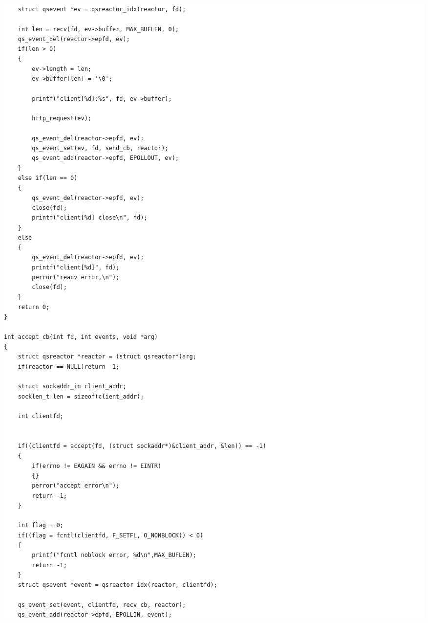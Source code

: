 ```
    struct qsevent *ev = qsreactor_idx(reactor, fd);

    int len = recv(fd, ev->buffer, MAX_BUFLEN, 0);
    qs_event_del(reactor->epfd, ev);
    if(len > 0)
    {
        ev->length = len;
        ev->buffer[len] = '\0';

        printf("client[%d]:%s", fd, ev->buffer);

        http_request(ev);

        qs_event_del(reactor->epfd, ev);
        qs_event_set(ev, fd, send_cb, reactor);
        qs_event_add(reactor->epfd, EPOLLOUT, ev);
    }
    else if(len == 0)
    {
        qs_event_del(reactor->epfd, ev);
        close(fd);
        printf("client[%d] close\n", fd);
    }
    else
    {
        qs_event_del(reactor->epfd, ev);
        printf("client[%d]", fd);
        perror("reacv error,\n");
        close(fd);
    }
    return 0;
}

int accept_cb(int fd, int events, void *arg)
{
    struct qsreactor *reactor = (struct qsreactor*)arg;
    if(reactor == NULL)return -1;

    struct sockaddr_in client_addr;
    socklen_t len = sizeof(client_addr);

    int clientfd;


    if((clientfd = accept(fd, (struct sockaddr*)&client_addr, &len)) == -1)
    {
        if(errno != EAGAIN && errno != EINTR)
        {}
        perror("accept error\n");
        return -1;
    }

    int flag = 0;
    if((flag = fcntl(clientfd, F_SETFL, O_NONBLOCK)) < 0)
    {
        printf("fcntl noblock error, %d\n",MAX_BUFLEN);
        return -1;
    }
    struct qsevent *event = qsreactor_idx(reactor, clientfd);

    qs_event_set(event, clientfd, recv_cb, reactor);
    qs_event_add(reactor->epfd, EPOLLIN, event);

```
